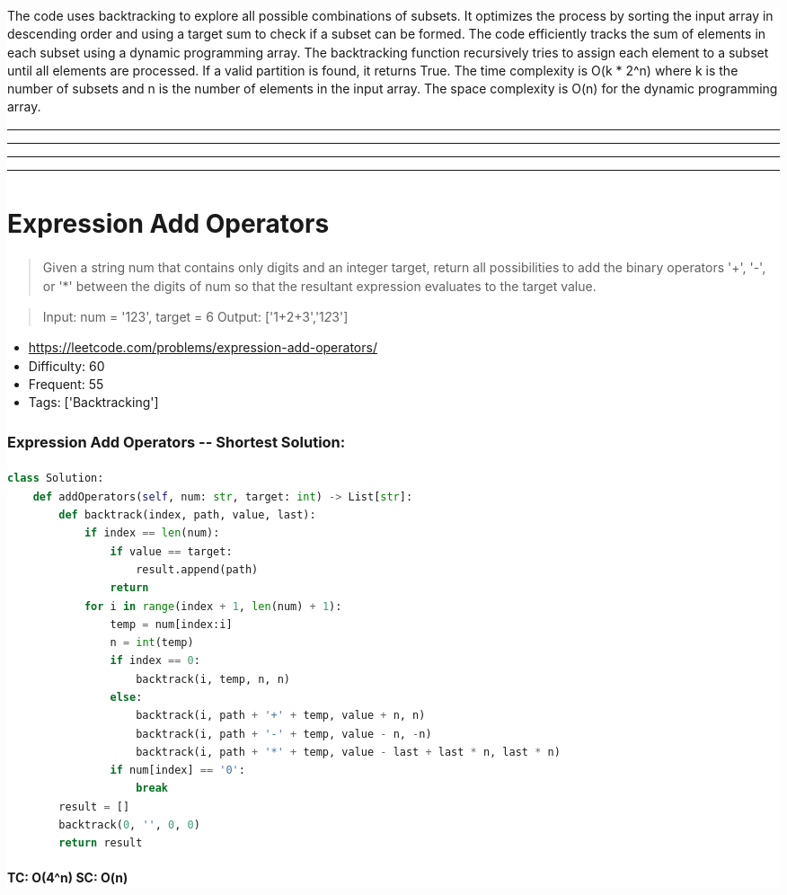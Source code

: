 The code uses backtracking to explore all possible combinations of subsets. It optimizes the process
by sorting the input array in descending order and using a target sum to check if a subset can be
formed. The code efficiently tracks the sum of elements in each subset using a dynamic programming
array. The backtracking function recursively tries to assign each element to a subset until all
elements are processed. If a valid partition is found, it returns True. The time complexity is O(k *
2^n) where k is the number of subsets and n is the number of elements in the input array. The space
complexity is O(n) for the dynamic programming array.

---
---
---
 --- 
# Expression Add Operators
>Given a string num that contains only digits and an integer target, return all possibilities to add the binary operators '+', '-', or '*' between the digits of num so that the resultant expression evaluates to the target value.

>Input: num = '123', target = 6
Output: ['1+2+3','1*2*3']
- https://leetcode.com/problems/expression-add-operators/
- Difficulty: 60
- Frequent: 55
- Tags: ['Backtracking']

### Expression Add Operators -- Shortest Solution:
```python
class Solution:
    def addOperators(self, num: str, target: int) -> List[str]:
        def backtrack(index, path, value, last):
            if index == len(num):
                if value == target:
                    result.append(path)
                return
            for i in range(index + 1, len(num) + 1):
                temp = num[index:i]
                n = int(temp)
                if index == 0:
                    backtrack(i, temp, n, n)
                else:
                    backtrack(i, path + '+' + temp, value + n, n)
                    backtrack(i, path + '-' + temp, value - n, -n)
                    backtrack(i, path + '*' + temp, value - last + last * n, last * n)
                if num[index] == '0':
                    break
        result = []
        backtrack(0, '', 0, 0)
        return result
```
#### TC: O(4^n) **SC:** O(n)
